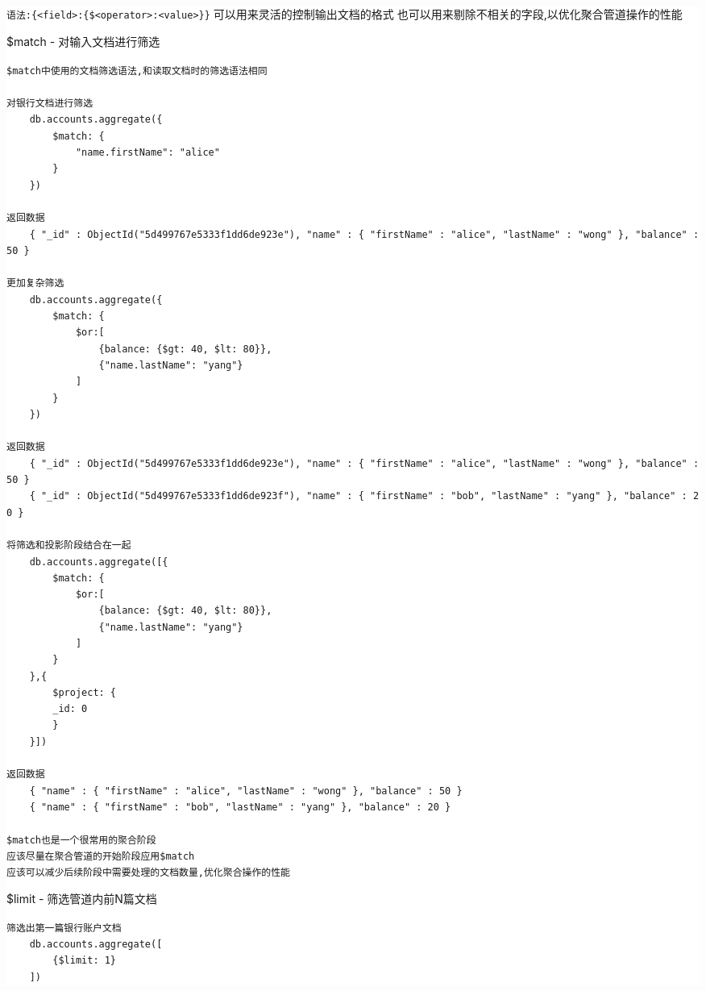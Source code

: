 ```语法:{<field>:{$<operator>:<value>}}```
    可以用来灵活的控制输出文档的格式
    也可以用来剔除不相关的字段,以优化聚合管道操作的性能

$match - 对输入文档进行筛选

    $match中使用的文档筛选语法,和读取文档时的筛选语法相同
    
    对银行文档进行筛选
        db.accounts.aggregate({
            $match: {
                "name.firstName": "alice"
            }
        })
        
    返回数据
        { "_id" : ObjectId("5d499767e5333f1dd6de923e"), "name" : { "firstName" : "alice", "lastName" : "wong" }, "balance" : 50 }

    更加复杂筛选
        db.accounts.aggregate({
            $match: {
                $or:[
                    {balance: {$gt: 40, $lt: 80}},
                    {"name.lastName": "yang"}
                ]
            }
        })
    
    返回数据
        { "_id" : ObjectId("5d499767e5333f1dd6de923e"), "name" : { "firstName" : "alice", "lastName" : "wong" }, "balance" : 50 }
        { "_id" : ObjectId("5d499767e5333f1dd6de923f"), "name" : { "firstName" : "bob", "lastName" : "yang" }, "balance" : 20 }

    将筛选和投影阶段结合在一起
        db.accounts.aggregate([{
            $match: {
                $or:[
                    {balance: {$gt: 40, $lt: 80}},
                    {"name.lastName": "yang"}
                ]
            }
        },{
            $project: {
            _id: 0
            }
        }])
        
    返回数据
        { "name" : { "firstName" : "alice", "lastName" : "wong" }, "balance" : 50 }
        { "name" : { "firstName" : "bob", "lastName" : "yang" }, "balance" : 20 }
        
    $match也是一个很常用的聚合阶段
    应该尽量在聚合管道的开始阶段应用$match
    应该可以减少后续阶段中需要处理的文档数量,优化聚合操作的性能

$limit - 筛选管道内前N篇文档
    
    筛选出第一篇银行账户文档
        db.accounts.aggregate([
            {$limit: 1}
        ])
     
```